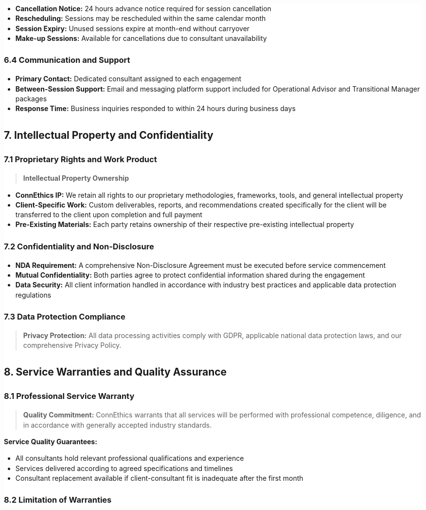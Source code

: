 - **Cancellation Notice:** 24 hours advance notice required for session cancellation
- **Rescheduling:** Sessions may be rescheduled within the same calendar month
- **Session Expiry:** Unused sessions expire at month-end without carryover
- **Make-up Sessions:** Available for cancellations due to consultant unavailability

### 6.4 Communication and Support

- **Primary Contact:** Dedicated consultant assigned to each engagement
- **Between-Session Support:** Email and messaging platform support included for Operational Advisor and Transitional Manager packages
- **Response Time:** Business inquiries responded to within 24 hours during business days

## 7. Intellectual Property and Confidentiality

### 7.1 Proprietary Rights and Work Product

> **Intellectual Property Ownership**

- **ConnEthics IP:** We retain all rights to our proprietary methodologies, frameworks, tools, and general intellectual property
- **Client-Specific Work:** Custom deliverables, reports, and recommendations created specifically for the client will be transferred to the client upon completion and full payment
- **Pre-Existing Materials:** Each party retains ownership of their respective pre-existing intellectual property

### 7.2 Confidentiality and Non-Disclosure

- **NDA Requirement:** A comprehensive Non-Disclosure Agreement must be executed before service commencement
- **Mutual Confidentiality:** Both parties agree to protect confidential information shared during the engagement
- **Data Security:** All client information handled in accordance with industry best practices and applicable data protection regulations

### 7.3 Data Protection Compliance

> **Privacy Protection:** All data processing activities comply with GDPR, applicable national data protection laws, and our comprehensive Privacy Policy.

## 8. Service Warranties and Quality Assurance

### 8.1 Professional Service Warranty

> **Quality Commitment:** ConnEthics warrants that all services will be performed with professional competence, diligence, and in accordance with generally accepted industry standards.

**Service Quality Guarantees:**
- All consultants hold relevant professional qualifications and experience
- Services delivered according to agreed specifications and timelines
- Consultant replacement available if client-consultant fit is inadequate after the first month

### 8.2 Limitation of Warranties

